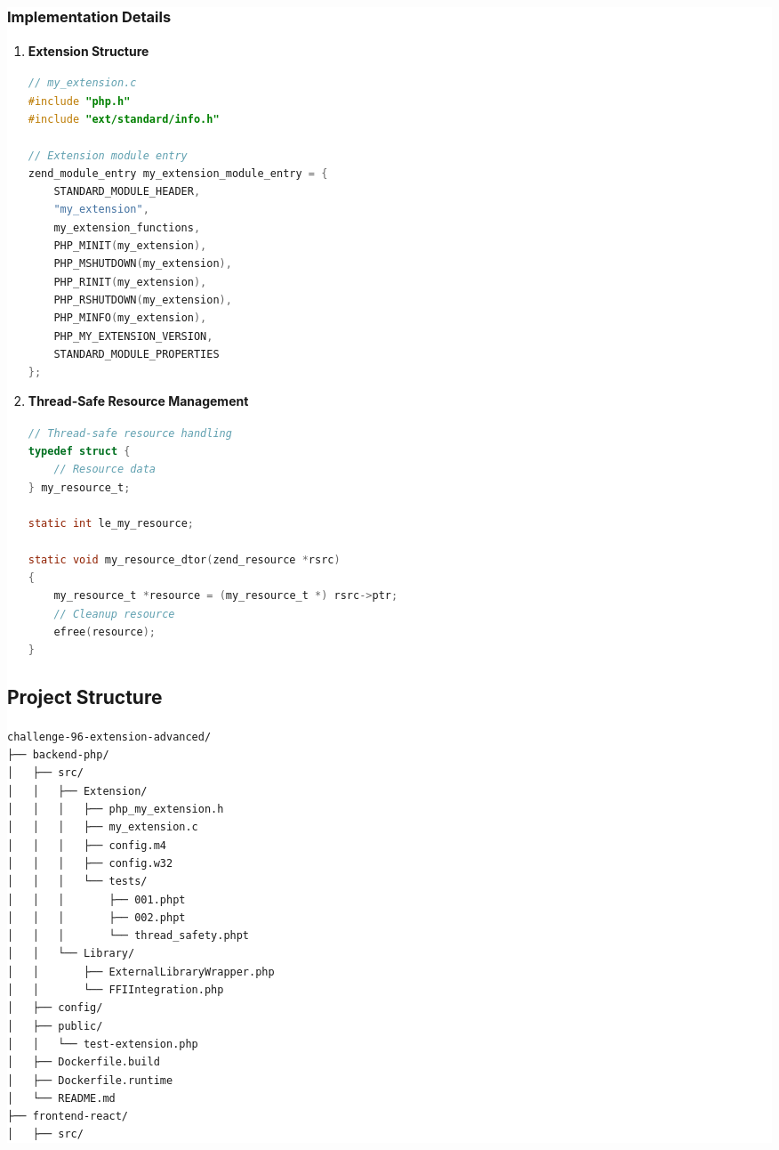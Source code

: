### Implementation Details
1. **Extension Structure**
   ```c
   // my_extension.c
   #include "php.h"
   #include "ext/standard/info.h"
   
   // Extension module entry
   zend_module_entry my_extension_module_entry = {
       STANDARD_MODULE_HEADER,
       "my_extension",
       my_extension_functions,
       PHP_MINIT(my_extension),
       PHP_MSHUTDOWN(my_extension),
       PHP_RINIT(my_extension),
       PHP_RSHUTDOWN(my_extension),
       PHP_MINFO(my_extension),
       PHP_MY_EXTENSION_VERSION,
       STANDARD_MODULE_PROPERTIES
   };
   ```

2. **Thread-Safe Resource Management**
   ```c
   // Thread-safe resource handling
   typedef struct {
       // Resource data
   } my_resource_t;
   
   static int le_my_resource;
   
   static void my_resource_dtor(zend_resource *rsrc)
   {
       my_resource_t *resource = (my_resource_t *) rsrc->ptr;
       // Cleanup resource
       efree(resource);
   }
   ```

## Project Structure
```
challenge-96-extension-advanced/
├── backend-php/
│   ├── src/
│   │   ├── Extension/
│   │   │   ├── php_my_extension.h
│   │   │   ├── my_extension.c
│   │   │   ├── config.m4
│   │   │   ├── config.w32
│   │   │   └── tests/
│   │   │       ├── 001.phpt
│   │   │       ├── 002.phpt
│   │   │       └── thread_safety.phpt
│   │   └── Library/
│   │       ├── ExternalLibraryWrapper.php
│   │       └── FFIIntegration.php
│   ├── config/
│   ├── public/
│   │   └── test-extension.php
│   ├── Dockerfile.build
│   ├── Dockerfile.runtime
│   └── README.md
├── frontend-react/
│   ├── src/
```